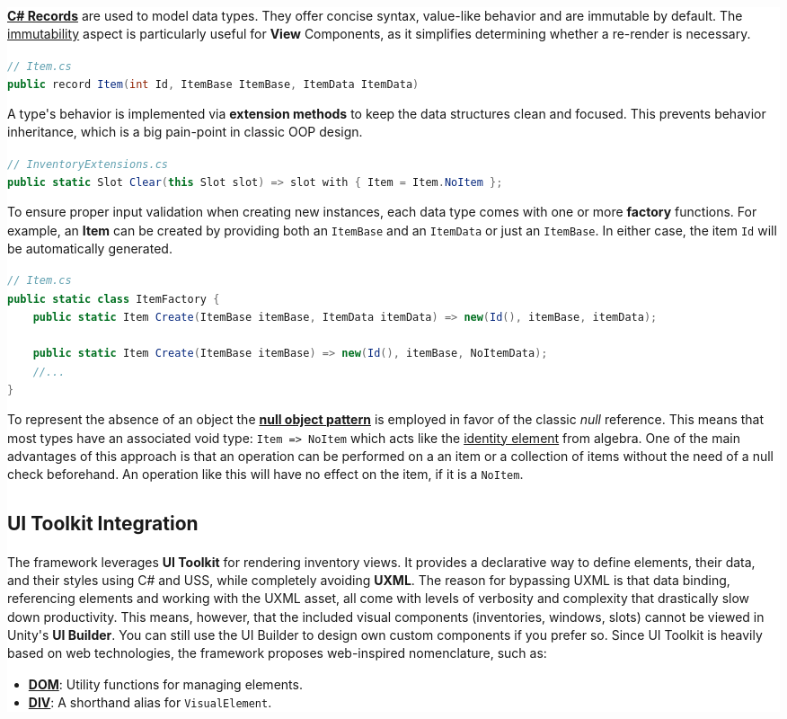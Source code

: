[**C# Records**](https://learn.microsoft.com/en-us/dotnet/csharp/language-reference/builtin-types/record) are used to model data types. They offer concise syntax, value-like behavior and are immutable by default. The [immutability](https://learn.microsoft.com/en-us/dotnet/csharp/language-reference/builtin-types/record#immutability) aspect is particularly useful for **View** Components, as it simplifies determining whether a re-render is necessary.

```cs
// Item.cs
public record Item(int Id, ItemBase ItemBase, ItemData ItemData)
```

A type's behavior is implemented via **extension methods** to keep the data structures clean and focused. This prevents behavior inheritance, which is a big pain-point in classic OOP design.

```cs
// InventoryExtensions.cs
public static Slot Clear(this Slot slot) => slot with { Item = Item.NoItem };
```

To ensure proper input validation when creating new instances, each data type comes with one or more **factory** functions. For example, an **Item** can be created by providing both an `ItemBase` and an `ItemData` or just an `ItemBase`. In either case, the item `Id` will be automatically generated.

```cs
// Item.cs
public static class ItemFactory {
	public static Item Create(ItemBase itemBase, ItemData itemData) => new(Id(), itemBase, itemData);

	public static Item Create(ItemBase itemBase) => new(Id(), itemBase, NoItemData);
	//...
}
```

To represent the absence of an object the [**null object pattern**](https://en.wikipedia.org/wiki/Null_object_pattern) is employed in favor of the classic *null* reference. This means that most types have an associated void type: `Item => NoItem` which acts like the [identity element](https://en.wikipedia.org/wiki/Identity_element#:~:text=In%20mathematics%2C%20an%20identity%20element,such%20as%20groups%20and%20rings.) from algebra. One of the main advantages of this approach is that an operation can be performed on a an item or a collection of items without the need of a null check beforehand. An operation like this will have no effect on the item, if it is a `NoItem`.


## UI Toolkit Integration

The framework leverages **UI Toolkit** for rendering inventory views. It provides a declarative way to define elements, their data, and their styles using C# and USS, while completely avoiding **UXML**. The reason for bypassing UXML is that data binding, referencing elements and working with the  UXML asset, all come with levels of verbosity and complexity that drastically slow down productivity. This means, however, that the included visual components (inventories, windows, slots) cannot be viewed in Unity's **UI Builder**. You can still use the UI Builder to design own custom components if you prefer so.
Since UI Toolkit is heavily based on web technologies, the framework proposes web-inspired nomenclature, such as:
   - [**DOM**](https://developer.mozilla.org/en-US/docs/Web/API/Document_Object_Model): Utility functions for managing elements.
   - [**DIV**](https://developer.mozilla.org/en-US/docs/Web/HTML/Element/div): A shorthand alias for `VisualElement`.
